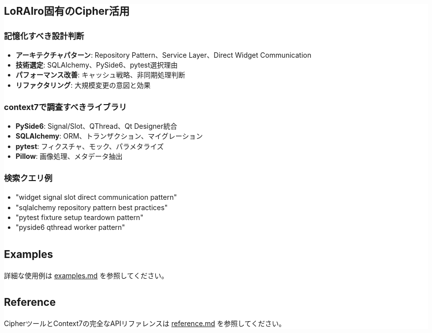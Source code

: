 ## LoRAIro固有のCipher活用

### 記憶化すべき設計判断
- **アーキテクチャパターン**: Repository Pattern、Service Layer、Direct Widget Communication
- **技術選定**: SQLAlchemy、PySide6、pytest選択理由
- **パフォーマンス改善**: キャッシュ戦略、非同期処理判断
- **リファクタリング**: 大規模変更の意図と効果

### context7で調査すべきライブラリ
- **PySide6**: Signal/Slot、QThread、Qt Designer統合
- **SQLAlchemy**: ORM、トランザクション、マイグレーション
- **pytest**: フィクスチャ、モック、パラメタライズ
- **Pillow**: 画像処理、メタデータ抽出

### 検索クエリ例
- "widget signal slot direct communication pattern"
- "sqlalchemy repository pattern best practices"
- "pytest fixture setup teardown pattern"
- "pyside6 qthread worker pattern"

## Examples
詳細な使用例は [examples.md](./examples.md) を参照してください。

## Reference
CipherツールとContext7の完全なAPIリファレンスは [reference.md](./reference.md) を参照してください。
